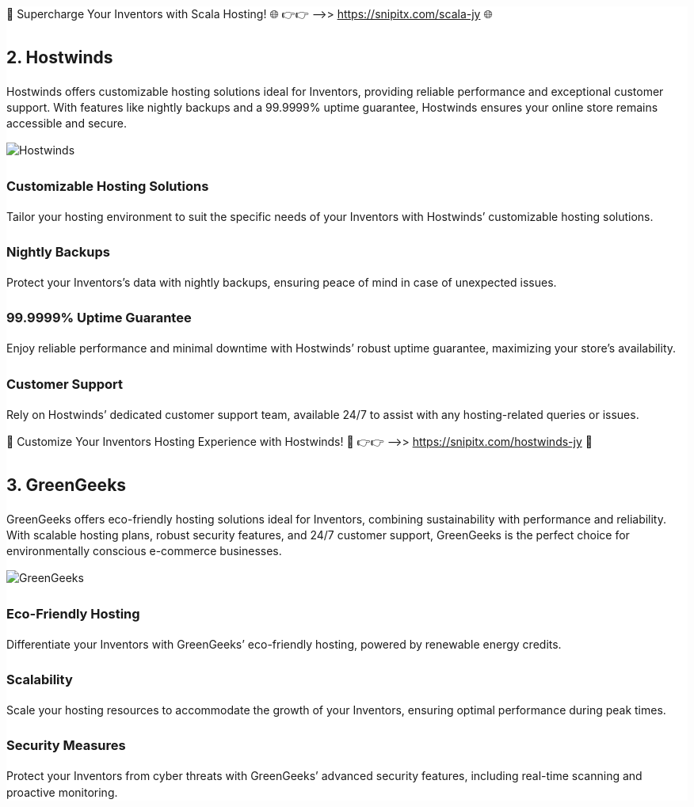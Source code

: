 🚀 Supercharge Your Inventors with Scala Hosting! 🌐
👉👉 -->> https://snipitx.com/scala-jy 🌐

## 2. Hostwinds

Hostwinds offers customizable hosting solutions ideal for Inventors, providing reliable performance and exceptional customer support. With features like nightly backups and a 99.9999% uptime guarantee, Hostwinds ensures your online store remains accessible and secure.

![Hostwinds](https://i.imgur.com/53aSNXx.jpeg "Hostwinds Hosting")

### Customizable Hosting Solutions
Tailor your hosting environment to suit the specific needs of your Inventors with Hostwinds’ customizable hosting solutions.

### Nightly Backups
Protect your Inventors’s data with nightly backups, ensuring peace of mind in case of unexpected issues.

### 99.9999% Uptime Guarantee
Enjoy reliable performance and minimal downtime with Hostwinds’ robust uptime guarantee, maximizing your store’s availability.

### Customer Support
Rely on Hostwinds’ dedicated customer support team, available 24/7 to assist with any hosting-related queries or issues.

🌟 Customize Your Inventors Hosting Experience with Hostwinds! 🚀
👉👉 -->> https://snipitx.com/hostwinds-jy 🚀


## 3. GreenGeeks

GreenGeeks offers eco-friendly hosting solutions ideal for Inventors, combining sustainability with performance and reliability. With scalable hosting plans, robust security features, and 24/7 customer support, GreenGeeks is the perfect choice for environmentally conscious e-commerce businesses.

![GreenGeeks](https://i.imgur.com/eEwuntu.jpg "GreenGeeks Hosting")

### Eco-Friendly Hosting
Differentiate your Inventors with GreenGeeks’ eco-friendly hosting, powered by renewable energy credits.

### Scalability
Scale your hosting resources to accommodate the growth of your Inventors, ensuring optimal performance during peak times.

### Security Measures
Protect your Inventors from cyber threats with GreenGeeks’ advanced security features, including real-time scanning and proactive monitoring.
